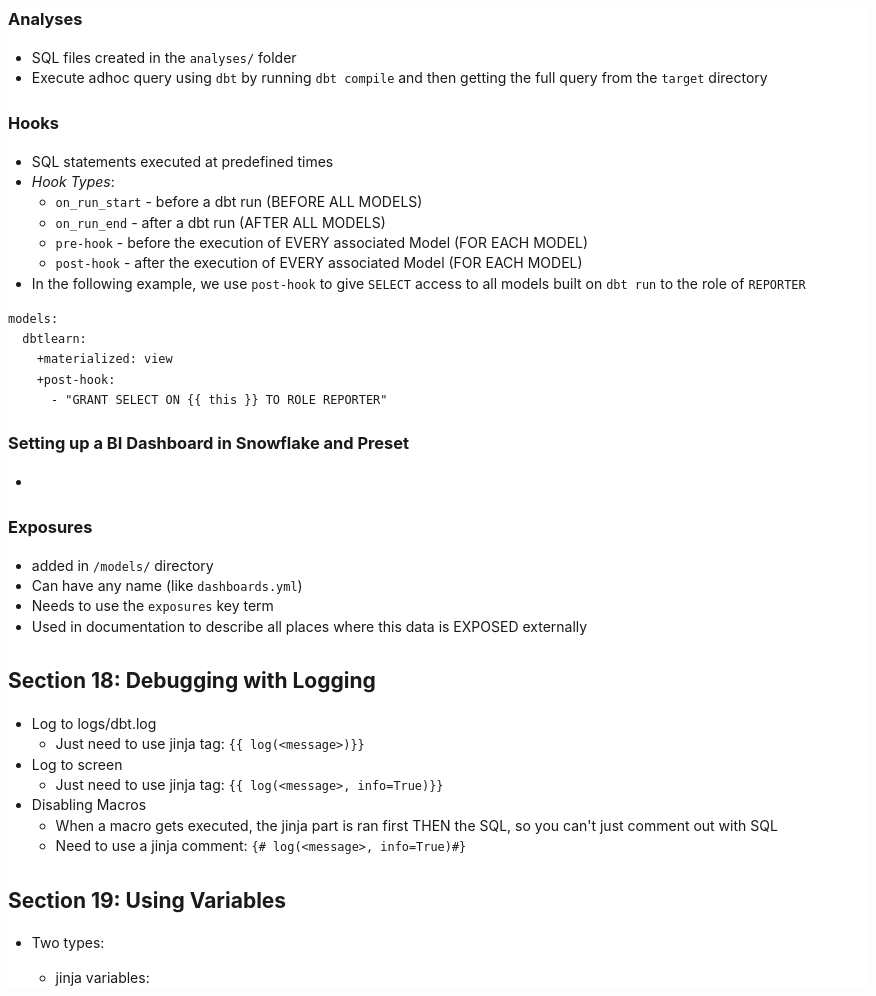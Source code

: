 ### Analyses

- SQL files created in the `analyses/` folder
- Execute adhoc query using `dbt` by running `dbt compile` and then getting the full query from the `target` directory

### Hooks

- SQL statements executed at predefined times
- _Hook Types_:
  - `on_run_start` - before a dbt run (BEFORE ALL MODELS)
  - `on_run_end` - after a dbt run (AFTER ALL MODELS)
  - `pre-hook` - before the execution of EVERY associated Model (FOR EACH MODEL)
  - `post-hook` - after the execution of EVERY associated Model (FOR EACH MODEL)
- In the following example, we use `post-hook` to give `SELECT` access to all models built on `dbt run` to the role of `REPORTER`

```
models:
  dbtlearn:
    +materialized: view
    +post-hook:
      - "GRANT SELECT ON {{ this }} TO ROLE REPORTER"
```

### Setting up a BI Dashboard in Snowflake and Preset

-

### Exposures

- added in `/models/` directory
- Can have any name (like `dashboards.yml`)
- Needs to use the `exposures` key term
- Used in documentation to describe all places where this data is EXPOSED externally

## Section 18: Debugging with Logging

- Log to logs/dbt.log
  - Just need to use jinja tag: `{{ log(<message>)}}`
- Log to screen
  - Just need to use jinja tag: `{{ log(<message>, info=True)}}`
- Disabling Macros
  - When a macro gets executed, the jinja part is ran first THEN the SQL, so you can't just comment out with SQL
  - Need to use a jinja comment: `{# log(<message>, info=True)#}`

## Section 19: Using Variables

- Two types:

  - jinja variables:
